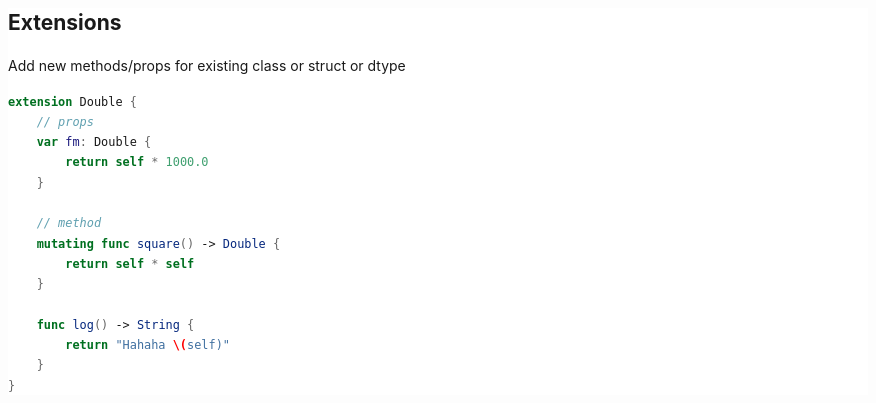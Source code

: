 ## Extensions

Add new methods/props for existing class or struct or dtype

```swift
extension Double {
    // props
    var fm: Double {
        return self * 1000.0
    }

    // method
    mutating func square() -> Double {
        return self * self
    }

    func log() -> String {
        return "Hahaha \(self)"
    }
}
```